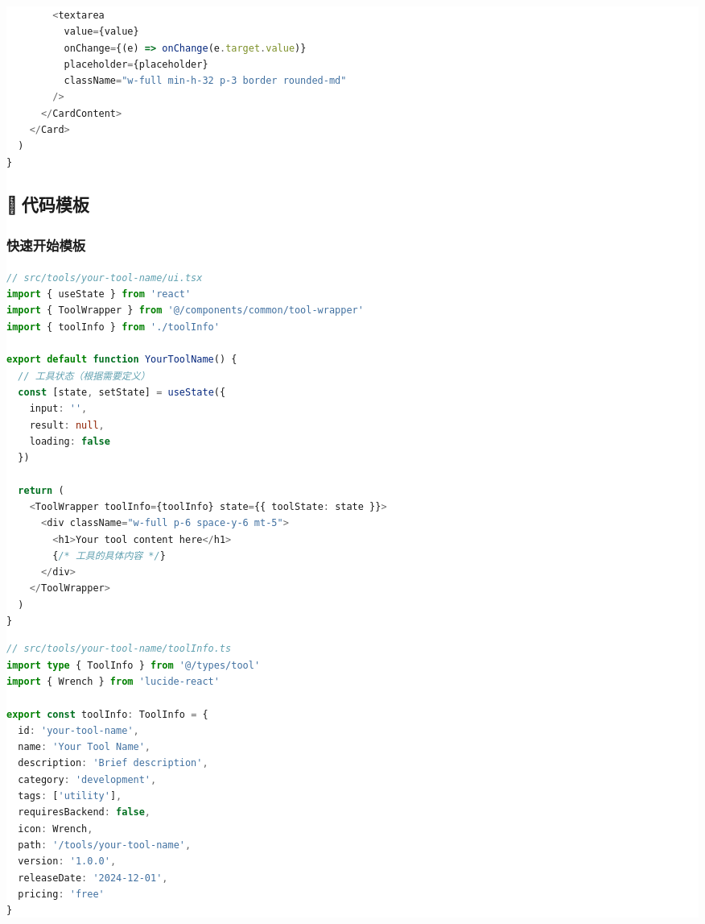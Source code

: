 ```typescript
        <textarea
          value={value}
          onChange={(e) => onChange(e.target.value)}
          placeholder={placeholder}
          className="w-full min-h-32 p-3 border rounded-md"
        />
      </CardContent>
    </Card>
  )
}
```

## 🔧 代码模板

### 快速开始模板
```typescript
// src/tools/your-tool-name/ui.tsx
import { useState } from 'react'
import { ToolWrapper } from '@/components/common/tool-wrapper'
import { toolInfo } from './toolInfo'

export default function YourToolName() {
  // 工具状态（根据需要定义）
  const [state, setState] = useState({
    input: '',
    result: null,
    loading: false
  })

  return (
    <ToolWrapper toolInfo={toolInfo} state={{ toolState: state }}>
      <div className="w-full p-6 space-y-6 mt-5">
        <h1>Your tool content here</h1>
        {/* 工具的具体内容 */}
      </div>
    </ToolWrapper>
  )
}
```

```typescript
// src/tools/your-tool-name/toolInfo.ts
import type { ToolInfo } from '@/types/tool'
import { Wrench } from 'lucide-react'

export const toolInfo: ToolInfo = {
  id: 'your-tool-name',
  name: 'Your Tool Name',
  description: 'Brief description',
  category: 'development',
  tags: ['utility'],
  requiresBackend: false,
  icon: Wrench,
  path: '/tools/your-tool-name',
  version: '1.0.0',
  releaseDate: '2024-12-01',
  pricing: 'free'
}
```
